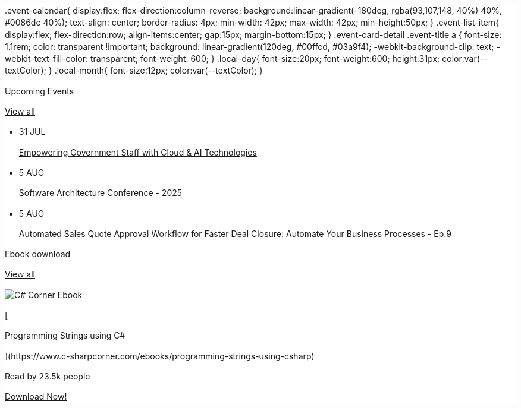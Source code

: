                 

.event-calendar{ display:flex; flex-direction:column-reverse; background:linear-gradient(-180deg, rgba(93,107,148, 40%) 40%, #0086dc 40%); text-align: center; border-radius: 4px; min-width: 42px; max-width: 42px; min-height:50px; } .event-list-item{ display:flex; flex-direction:row; align-items:center; gap:15px; margin-bottom:15px; } .event-card-detail .event-title a { font-size: 1.1rem; color: transparent !important; background: linear-gradient(120deg, #00ffcd, #03a9f4); -webkit-background-clip: text; -webkit-text-fill-color: transparent; font-weight: 600; } .local-day{ font-size:20px; font-weight:600; height:31px; color:var(--textColor); } .local-month{ font-size:12px; color:var(--textColor); }

Upcoming Events

[View all](/chapters/)

*   31 JUL
    
    [Empowering Government Staff with Cloud & AI Technologies](https://www.c-sharpcorner.com/events/empowering-government-staff-with-cloud-ai-technologies2 "Empowering Government Staff with Cloud & AI Technologies")
    
*   5 AUG
    
    [Software Architecture Conference - 2025](https://www.c-sharpcorner.com/events/software-architecture-conference-2025 "Software Architecture Conference - 2025")
    
*   5 AUG
    
    [Automated Sales Quote Approval Workflow for Faster Deal Closure: Automate Your Business Processes - Ep.9](https://www.c-sharpcorner.com/events/automated-sales-quote-approval-workflow-for-faster-deal-closure-automate-your-business-processes-ep9 "Automated Sales Quote Approval Workflow for Faster Deal Closure: Automate Your Business Processes - Ep.9")
    

 

Ebook download

[View all](/ebooks)

[![C# Corner Ebook](https://www.c-sharpcorner.com/UploadFile/EBooks/06252012015906AM/01302023054435AMProgramming-Strings-using-Csharp.png)](https://www.c-sharpcorner.com/ebooks/programming-strings-using-csharp)

[

Programming Strings using C#

](https://www.c-sharpcorner.com/ebooks/programming-strings-using-csharp)

Read by 23.5k people

[Download Now!](https://www.c-sharpcorner.com/ebooks/programming-strings-using-csharp)
